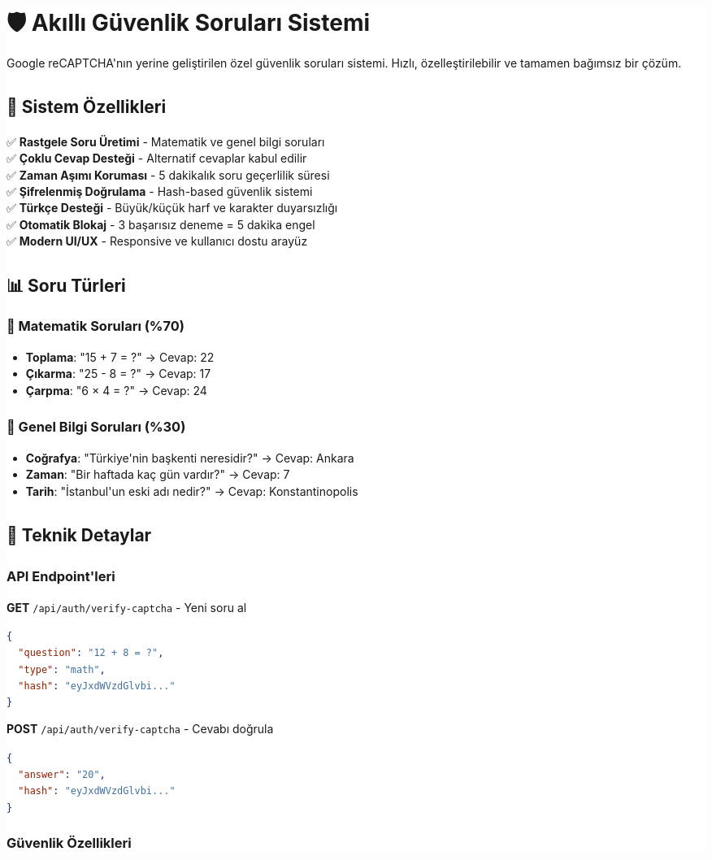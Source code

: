 # 🛡️ Akıllı Güvenlik Soruları Sistemi

Google reCAPTCHA'nın yerine geliştirilen özel güvenlik soruları sistemi. Hızlı, özelleştirilebilir ve tamamen bağımsız bir çözüm.

## 🎯 Sistem Özellikleri

✅ **Rastgele Soru Üretimi** - Matematik ve genel bilgi soruları  
✅ **Çoklu Cevap Desteği** - Alternatif cevaplar kabul edilir  
✅ **Zaman Aşımı Koruması** - 5 dakikalık soru geçerlilik süresi  
✅ **Şifrelenmiş Doğrulama** - Hash-based güvenlik sistemi  
✅ **Türkçe Desteği** - Büyük/küçük harf ve karakter duyarsızlığı  
✅ **Otomatik Blokaj** - 3 başarısız deneme = 5 dakika engel  
✅ **Modern UI/UX** - Responsive ve kullanıcı dostu arayüz  

## 📊 Soru Türleri

### 🧮 Matematik Soruları (%70)
- **Toplama**: "15 + 7 = ?" → Cevap: 22
- **Çıkarma**: "25 - 8 = ?" → Cevap: 17  
- **Çarpma**: "6 × 4 = ?" → Cevap: 24

### 🧠 Genel Bilgi Soruları (%30)
- **Coğrafya**: "Türkiye'nin başkenti neresidir?" → Cevap: Ankara
- **Zaman**: "Bir haftada kaç gün vardır?" → Cevap: 7
- **Tarih**: "İstanbul'un eski adı nedir?" → Cevap: Konstantinopolis

## 🔧 Teknik Detaylar

### API Endpoint'leri

**GET** `/api/auth/verify-captcha` - Yeni soru al
```json
{
  "question": "12 + 8 = ?",
  "type": "math",
  "hash": "eyJxdWVzdGlvbi..."
}
```

**POST** `/api/auth/verify-captcha` - Cevabı doğrula
```json
{
  "answer": "20",
  "hash": "eyJxdWVzdGlvbi..."
}
```

### Güvenlik Özellikleri
